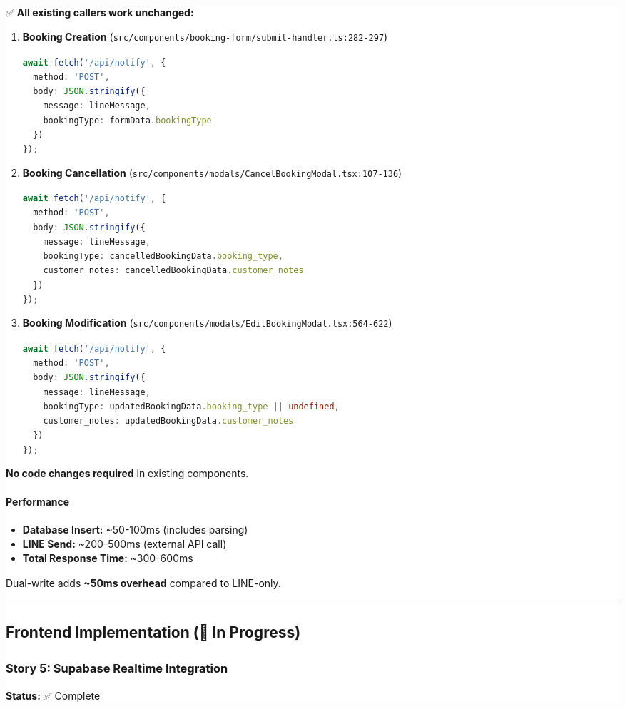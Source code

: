 ✅ **All existing callers work unchanged:**

1. **Booking Creation** (`src/components/booking-form/submit-handler.ts:282-297`)
   ```typescript
   await fetch('/api/notify', {
     method: 'POST',
     body: JSON.stringify({
       message: lineMessage,
       bookingType: formData.bookingType
     })
   });
   ```

2. **Booking Cancellation** (`src/components/modals/CancelBookingModal.tsx:107-136`)
   ```typescript
   await fetch('/api/notify', {
     method: 'POST',
     body: JSON.stringify({
       message: lineMessage,
       bookingType: cancelledBookingData.booking_type,
       customer_notes: cancelledBookingData.customer_notes
     })
   });
   ```

3. **Booking Modification** (`src/components/modals/EditBookingModal.tsx:564-622`)
   ```typescript
   await fetch('/api/notify', {
     method: 'POST',
     body: JSON.stringify({
       message: lineMessage,
       bookingType: updatedBookingData.booking_type || undefined,
       customer_notes: updatedBookingData.customer_notes
     })
   });
   ```

**No code changes required** in existing components.

#### Performance

- **Database Insert:** ~50-100ms (includes parsing)
- **LINE Send:** ~200-500ms (external API call)
- **Total Response Time:** ~300-600ms

Dual-write adds **~50ms overhead** compared to LINE-only.

---

## Frontend Implementation (🚧 In Progress)

### Story 5: Supabase Realtime Integration

**Status:** ✅ Complete
